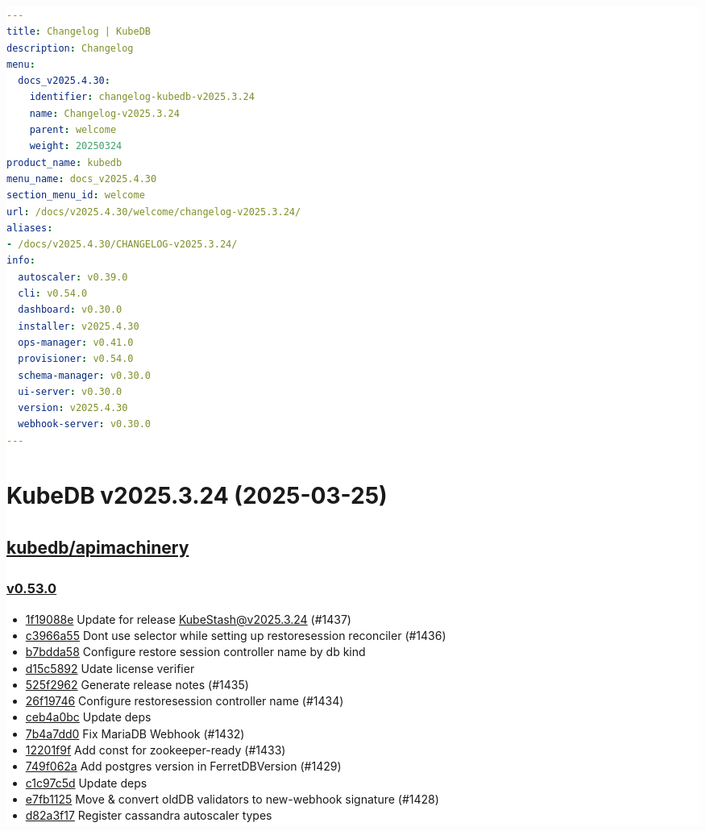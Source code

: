 ```yaml
---
title: Changelog | KubeDB
description: Changelog
menu:
  docs_v2025.4.30:
    identifier: changelog-kubedb-v2025.3.24
    name: Changelog-v2025.3.24
    parent: welcome
    weight: 20250324
product_name: kubedb
menu_name: docs_v2025.4.30
section_menu_id: welcome
url: /docs/v2025.4.30/welcome/changelog-v2025.3.24/
aliases:
- /docs/v2025.4.30/CHANGELOG-v2025.3.24/
info:
  autoscaler: v0.39.0
  cli: v0.54.0
  dashboard: v0.30.0
  installer: v2025.4.30
  ops-manager: v0.41.0
  provisioner: v0.54.0
  schema-manager: v0.30.0
  ui-server: v0.30.0
  version: v2025.4.30
  webhook-server: v0.30.0
---
```


# KubeDB v2025.3.24 (2025-03-25)


## [kubedb/apimachinery](https://github.com/kubedb/apimachinery)

### [v0.53.0](https://github.com/kubedb/apimachinery/releases/tag/v0.53.0)

- [1f19088e](https://github.com/kubedb/apimachinery/commit/1f19088e5) Update for release KubeStash@v2025.3.24 (#1437)
- [c3966a55](https://github.com/kubedb/apimachinery/commit/c3966a553) Dont use selector while setting up restoresession reconciler (#1436)
- [b7bdda58](https://github.com/kubedb/apimachinery/commit/b7bdda585) Configure restore session controller name by db kind
- [d15c5892](https://github.com/kubedb/apimachinery/commit/d15c58928) Udate license verifier
- [525f2962](https://github.com/kubedb/apimachinery/commit/525f29629) Generate release notes (#1435)
- [26f19746](https://github.com/kubedb/apimachinery/commit/26f197466) Configure restoresession controller name (#1434)
- [ceb4a0bc](https://github.com/kubedb/apimachinery/commit/ceb4a0bcc) Update deps
- [7b4a7dd0](https://github.com/kubedb/apimachinery/commit/7b4a7dd05) Fix MariaDB Webhook (#1432)
- [12201f9f](https://github.com/kubedb/apimachinery/commit/12201f9fa) Add const for zookeeper-ready  (#1433)
- [749f062a](https://github.com/kubedb/apimachinery/commit/749f062a9) Add postgres version in FerretDBVersion (#1429)
- [c1c97c5d](https://github.com/kubedb/apimachinery/commit/c1c97c5d7) Update deps
- [e7fb1125](https://github.com/kubedb/apimachinery/commit/e7fb1125f) Move & convert oldDB validators to new-webhook signature (#1428)
- [d82a3f17](https://github.com/kubedb/apimachinery/commit/d82a3f17c) Register cassandra autoscaler types
